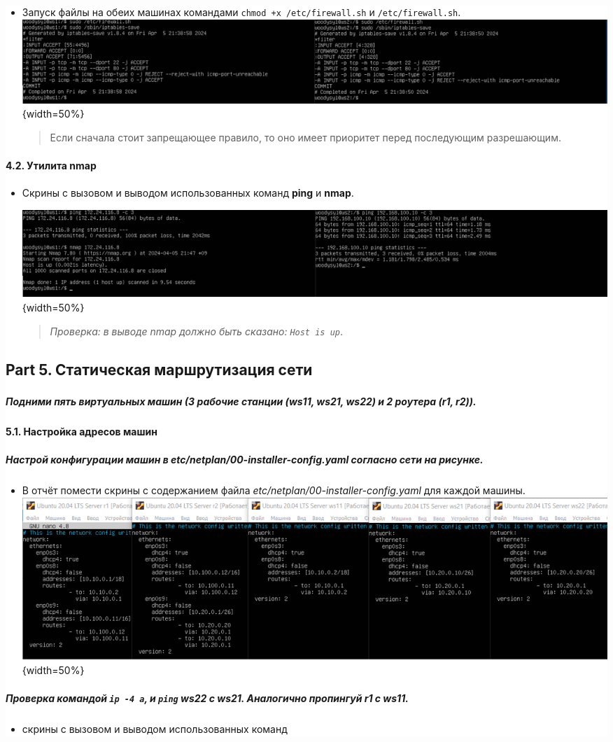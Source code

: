 
- Запуск файлы на обеих машинах командами `chmod +x /etc/firewall.sh` и `/etc/firewall.sh`.
    ![alt text](img/part4.1.2.png){width=50%}
    > Если сначала стоит запрещающее правило, то оно имеет приоритет перед последующим разрешающим.

#### 4.2. Утилита **nmap**
- Cкрины с вызовом и выводом использованных команд **ping** и **nmap**.

    ![alt text](img/part4.2.png){width=50%}
    > *Проверка: в выводе nmap должно быть сказано: `Host is up`*.


## Part 5. Статическая маршрутизация сети

##### Подними пять виртуальных машин (3 рабочие станции (ws11, ws21, ws22) и 2 роутера (r1, r2)).

#### 5.1. Настройка адресов машин
##### Настрой конфигурации машин в *etc/netplan/00-installer-config.yaml* согласно сети на рисунке.
- В отчёт помести скрины с содержанием файла *etc/netplan/00-installer-config.yaml* для каждой машины.
    ![alt text](img/part5.1.1.png){width=50%}

##### Проверка командой `ip -4 a`, и `ping` ws22 с ws21. Аналогично пропингуй r1 с ws11.
- скрины с вызовом и выводом использованных команд